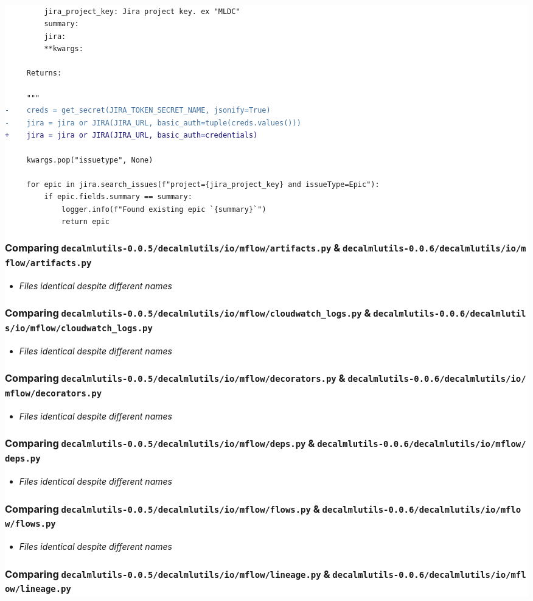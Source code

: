 ```diff
         jira_project_key: Jira project key. ex "MLDC"
         summary:
         jira:
         **kwargs:
 
     Returns:
 
     """
-    creds = get_secret(JIRA_TOKEN_SECRET_NAME, jsonify=True)
-    jira = jira or JIRA(JIRA_URL, basic_auth=tuple(creds.values()))
+    jira = jira or JIRA(JIRA_URL, basic_auth=credentials)
 
     kwargs.pop("issuetype", None)
 
     for epic in jira.search_issues(f"project={jira_project_key} and issueType=Epic"):
         if epic.fields.summary == summary:
             logger.info(f"Found existing epic `{summary}`")
             return epic
```

### Comparing `decalmlutils-0.0.5/decalmlutils/io/mflow/artifacts.py` & `decalmlutils-0.0.6/decalmlutils/io/mflow/artifacts.py`

 * *Files identical despite different names*

### Comparing `decalmlutils-0.0.5/decalmlutils/io/mflow/cloudwatch_logs.py` & `decalmlutils-0.0.6/decalmlutils/io/mflow/cloudwatch_logs.py`

 * *Files identical despite different names*

### Comparing `decalmlutils-0.0.5/decalmlutils/io/mflow/decorators.py` & `decalmlutils-0.0.6/decalmlutils/io/mflow/decorators.py`

 * *Files identical despite different names*

### Comparing `decalmlutils-0.0.5/decalmlutils/io/mflow/deps.py` & `decalmlutils-0.0.6/decalmlutils/io/mflow/deps.py`

 * *Files identical despite different names*

### Comparing `decalmlutils-0.0.5/decalmlutils/io/mflow/flows.py` & `decalmlutils-0.0.6/decalmlutils/io/mflow/flows.py`

 * *Files identical despite different names*

### Comparing `decalmlutils-0.0.5/decalmlutils/io/mflow/lineage.py` & `decalmlutils-0.0.6/decalmlutils/io/mflow/lineage.py`
